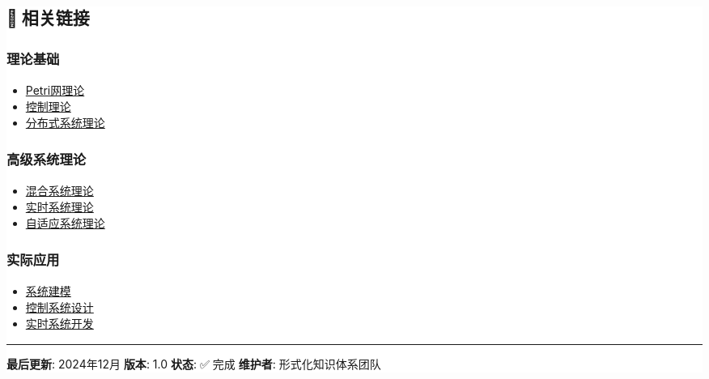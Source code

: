 ## 🔗 相关链接

### 理论基础
- [Petri网理论](../03-Petri-Net-Theory/001-Petri-Net-Foundation.md)
- [控制理论](../02-Control-Theory/001-Control-System-Foundation.md)
- [分布式系统理论](../04-Distributed-Systems-Theory/001-Distributed-System-Foundation.md)

### 高级系统理论
- [混合系统理论](./002-Hybrid-System-Theory.md)
- [实时系统理论](./003-Real-Time-System-Theory.md)
- [自适应系统理论](./004-Adaptive-System-Theory.md)

### 实际应用
- [系统建模](../haskell/14-Real-World-Applications/006-System-Modeling.md)
- [控制系统设计](../haskell/14-Real-World-Applications/007-Control-System-Design.md)
- [实时系统开发](../haskell/14-Real-World-Applications/008-Real-Time-Systems.md)

---

**最后更新**: 2024年12月
**版本**: 1.0
**状态**: ✅ 完成
**维护者**: 形式化知识体系团队 